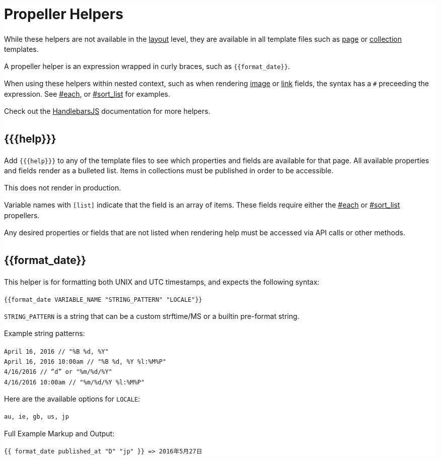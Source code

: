 # Propeller Helpers
While these helpers are not available in the [layout](/documentation/view/layouts) level, they are available in all template files such as [page](/documentation/view/page-templates) or [collection](/documentation/view/collection-templates) templates.

A propeller helper is an expression wrapped in curly braces, such as `{{format_date}}`.

When using these helpers within nested context, such as when rendering [image](/documentation/view/datafields#user-content-image) or [link](/documentation/view/datafields#user-content-link) fields, the syntax has a `#` preceeding the expression. See [#each](/documentation/view/handlebarsjs#user-content-each), or [#sort_list](/documentation/view/propeller-helpers#user-content-sort_list-sort_list) for examples. 

Check out the [HandlebarsJS](/documentation/view/handlebarsjs) documentation for more helpers.

## {{{help}}}
Add `{{{help}}}` to any of the template files to see which properties and fields are available for that page. All available properties and fields render as a bulleted list. Items in collections must be published in order to be accessible.

This does not render in production.

Variable names with `[list]` indicate that the field is an array of items. These fields require either the [#each](/documentation/view/handlebarsjs#user-content-each) or [#sort_list](/documentation/view/propeller-helpers#user-content-sort_list-sort_list) propellers.

Any desired properties or fields that are not listed when rendering help must be accessed via API calls or other methods.


## {{format_date}}
This helper is for formatting both UNIX and UTC timestamps, and expects the following syntax:
```
{{format_date VARIABLE_NAME "STRING_PATTERN" "LOCALE"}}
```

`STRING_PATTERN` is a string that can be a custom strftime/MS or a builtin pre-format string.

Example string patterns:
```
April 16, 2016 // "%B %d, %Y"
April 16, 2016 10:00am // "%B %d, %Y %l:%M%P"
4/16/2016 // “d” or "%m/%d/%Y"
4/16/2016 10:00am // "%m/%d/%Y %l:%M%P"
```

Here are the available options for `LOCALE`:
```
au, ie, gb, us, jp
```

Full Example Markup and Output:
```
{{ format_date published_at "D" "jp" }} => 2016年5月27日
```
